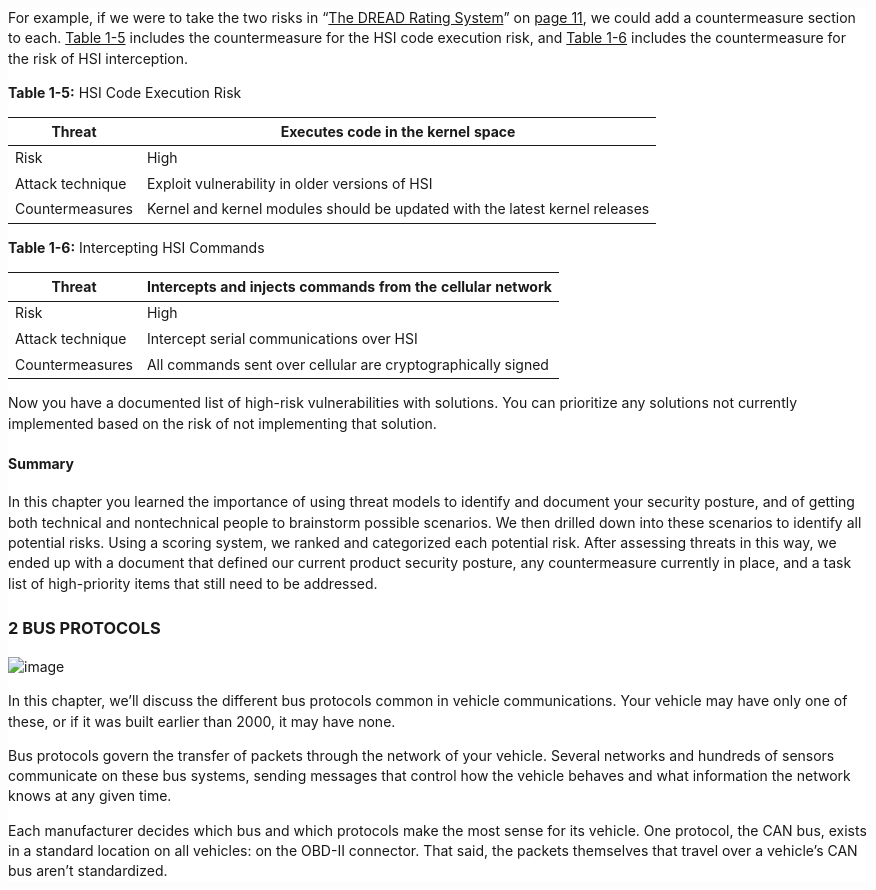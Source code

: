 For example, if we were to take the two risks in “[The DREAD Rating System](../../iot/obdii/broken-reference/)” on [page 11](../../iot/obdii/broken-reference/), we could add a countermeasure section to each. [Table 1-5](../../iot/obdii/broken-reference/) includes the countermeasure for the HSI code execution risk, and [Table 1-6](../../iot/obdii/broken-reference/) includes the countermeasure for the risk of HSI interception.

**Table 1-5:** HSI Code Execution Risk

| **Threat**       | **Executes code in the kernel space**                                       |
| ---------------- | --------------------------------------------------------------------------- |
| Risk             | High                                                                        |
| Attack technique | Exploit vulnerability in older versions of HSI                              |
| Countermeasures  | Kernel and kernel modules should be updated with the latest kernel releases |

**Table 1-6:** Intercepting HSI Commands

| **Threat**       | **Intercepts and injects commands from the cellular network** |
| ---------------- | ------------------------------------------------------------- |
| Risk             | High                                                          |
| Attack technique | Intercept serial communications over HSI                      |
| Countermeasures  | All commands sent over cellular are cryptographically signed  |

Now you have a documented list of high-risk vulnerabilities with solutions. You can prioritize any solutions not currently implemented based on the risk of not implementing that solution.

#### **Summary** <a href="#calibre_link-457" id="calibre_link-457"></a>

In this chapter you learned the importance of using threat models to identify and document your security posture, and of getting both technical and nontechnical people to brainstorm possible scenarios. We then drilled down into these scenarios to identify all potential risks. Using a scoring system, we ranked and categorized each potential risk. After assessing threats in this way, we ended up with a document that defined our current product security posture, any countermeasure currently in place, and a task list of high-priority items that still need to be addressed.

### **2** **BUS PROTOCOLS** <a href="#calibre_link-260" id="calibre_link-260"></a>

![image](../../.gitbook/assets/000023)

In this chapter, we’ll discuss the different bus protocols common in vehicle communications. Your vehicle may have only one of these, or if it was built earlier than 2000, it may have none.

Bus protocols govern the transfer of packets through the network of your vehicle. Several networks and hundreds of sensors communicate on these bus systems, sending messages that control how the vehicle behaves and what information the network knows at any given time.

Each manufacturer decides which bus and which protocols make the most sense for its vehicle. One protocol, the CAN bus, exists in a standard location on all vehicles: on the OBD-II connector. That said, the packets themselves that travel over a vehicle’s CAN bus aren’t standardized.
